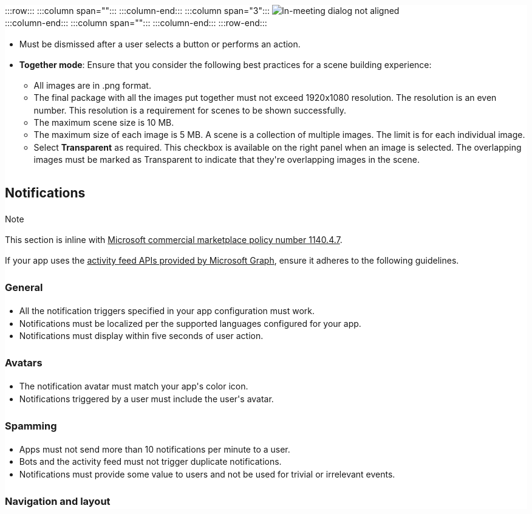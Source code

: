 :::row:::
    :::column span="":::
   :::column-end:::
   :::column span="3":::
      ![In-meeting dialog not aligned](~/assets/images/submission/validation-in-meeting-dialog-not-aligned.png)  
   :::column-end:::
   :::column span="":::
   :::column-end:::
:::row-end:::

* Must be dismissed after a user selects a button or performs an action.

* **Together mode**: Ensure that you consider the following best practices for a scene building experience:
  * All images are in .png format.
  * The final package with all the images put together must not exceed 1920x1080 resolution. The resolution is an even number. This resolution is a requirement for scenes to be shown successfully.
  * The maximum scene size is 10 MB.
  * The maximum size of each image is 5 MB. A scene is a collection of multiple images. The limit is for each individual image.
  * Select **Transparent** as required. This checkbox is available on the right panel when an image is selected. The overlapping images must be marked as Transparent to indicate that they're overlapping images in the scene.

## Notifications

> [!NOTE]
> This section is inline with [Microsoft commercial marketplace policy number 1140.4.7](/legal/marketplace/certification-policies#114047-notification-apis).

If your app uses the [activity feed APIs provided by Microsoft Graph](/graph/teams-send-activityfeednotifications), ensure it adheres to the following guidelines.

### General

* All the notification triggers specified in your app configuration must work.
* Notifications must be localized per the supported languages configured for your app.
* Notifications must display within five seconds of user action.

### Avatars

* The notification avatar must match your app's color icon.
* Notifications triggered by a user must include the user's avatar.

### Spamming

* Apps must not send more than 10 notifications per minute to a user.
* Bots and the activity feed must not trigger duplicate notifications.
* Notifications must provide some value to users and not be used for trivial or irrelevant events.

### Navigation and layout
